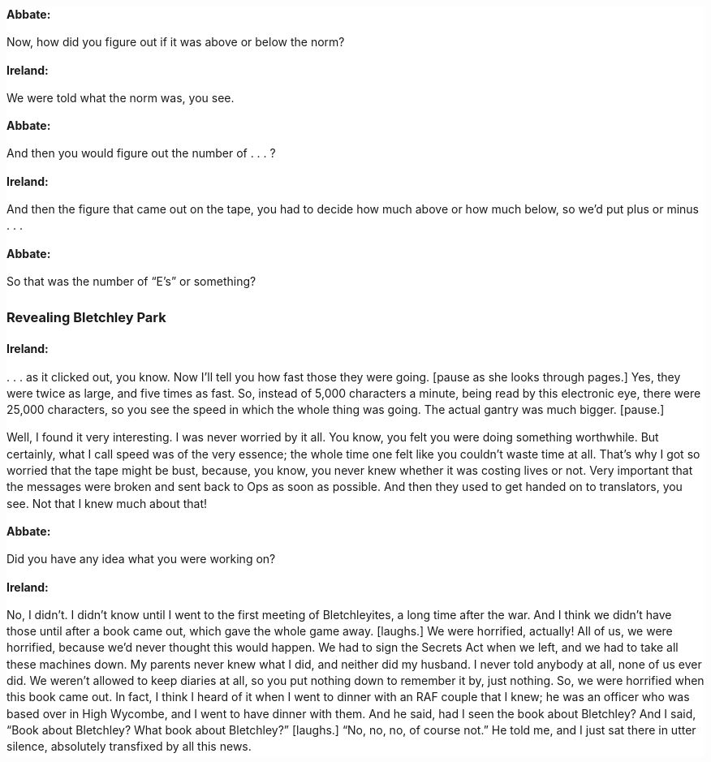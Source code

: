 **Abbate:**

Now, how did you figure out if it was above or below the norm?

**Ireland:**

We were told what the norm was, you see.

**Abbate:**

And then you would figure out the number of . . . ?

**Ireland:**

And then the figure that came out on the tape, you had to decide how
much above or how much below, so we’d put plus or minus . . .

**Abbate:**

So that was the number of “E’s” or something?

### Revealing Bletchley Park

**Ireland:**

. . . as it clicked out, you know. Now I’ll tell you how fast those they
were going. \[pause as she looks through pages.\] Yes, they were twice
as large, and five times as fast. So, instead of 5,000 characters a
minute, being read by this electronic eye, there were 25,000 characters,
so you see the speed in which the whole thing was going. The actual
gantry was much bigger. \[pause.\]

Well, I found it very interesting. I was never worried by it all. You
know, you felt you were doing something worthwhile. But certainly, what
I call speed was of the very essence; the whole time one felt like you
couldn’t waste time at all. That’s why I got so worried that the tape
might be bust, because, you know, you never knew whether it was costing
lives or not. Very important that the messages were broken and sent back
to Ops as soon as possible. And then they used to get handed on to
translators, you see. Not that I knew much about that\!

**Abbate:**

Did you have any idea what you were working on?

**Ireland:**

No, I didn’t. I didn’t know until I went to the first meeting of
Bletchleyites, a long time after the war. And I think we didn’t have
those until after a book came out, which gave the whole game away.
\[laughs.\] We were horrified, actually\! All of us, we were horrified,
because we’d never thought this would happen. We had to sign the Secrets
Act when we left, and we had to take all these machines down. My parents
never knew what I did, and neither did my husband. I never told anybody
at all, none of us ever did. We weren’t allowed to keep diaries at all,
so you put nothing down to remember it by, just nothing. So, we were
horrified when this book came out. In fact, I think I heard of it when I
went to dinner with an RAF couple that I knew; he was an officer who was
based over in High Wycombe, and I went to have dinner with them. And he
said, had I seen the book about Bletchley? And I said, “Book about
Bletchley? What book about Bletchley?” \[laughs.\] “No, no, no, of
course not.” He told me, and I just sat there in utter silence,
absolutely transfixed by all this news.
